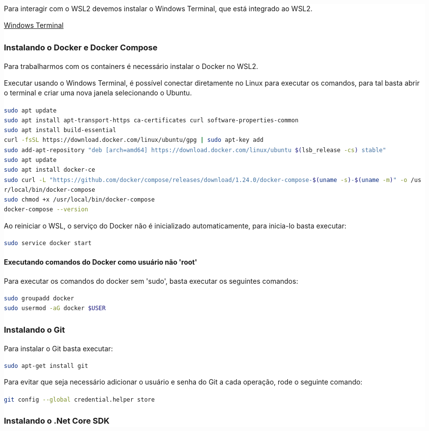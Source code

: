 Para interagir com o WSL2 devemos instalar o Windows Terminal, que está integrado ao WSL2.

[Windows Terminal](https://docs.microsoft.com/en-us/windows/terminal/install)

### Instalando o Docker e Docker Compose

Para trabalharmos com os containers é necessário instalar o Docker no WSL2.

Executar usando o Windows Terminal, é possível conectar diretamente no Linux para executar os comandos, para tal basta abrir o terminal e criar uma nova janela selecionando o Ubuntu.

```bash
sudo apt update
sudo apt install apt-transport-https ca-certificates curl software-properties-common
sudo apt install build-essential
curl -fsSL https://download.docker.com/linux/ubuntu/gpg | sudo apt-key add
sudo add-apt-repository "deb [arch=amd64] https://download.docker.com/linux/ubuntu $(lsb_release -cs) stable"
sudo apt update
sudo apt install docker-ce
sudo curl -L "https://github.com/docker/compose/releases/download/1.24.0/docker-compose-$(uname -s)-$(uname -m)" -o /usr/local/bin/docker-compose
sudo chmod +x /usr/local/bin/docker-compose
docker-compose --version
```

Ao reiniciar o WSL, o serviço do Docker não é inicializado automaticamente, para inicia-lo basta executar:

```bash
sudo service docker start
```

#### Executando comandos do Docker como usuário não 'root'

Para executar os comandos do docker sem 'sudo', basta executar os seguintes comandos:

```bash
sudo groupadd docker
sudo usermod -aG docker $USER
```

### Instalando o Git

Para instalar o Git basta executar:

```bash
sudo apt-get install git
```

Para evitar que seja necessário adicionar o usuário e senha do Git a cada operação, rode o seguinte comando:

```bash
git config --global credential.helper store
``` 

### Instalando o .Net Core SDK
